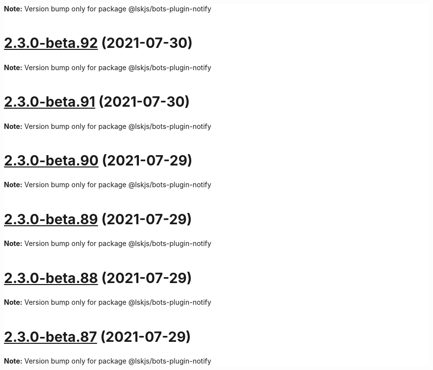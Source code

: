 **Note:** Version bump only for package @lskjs/bots-plugin-notify





# [2.3.0-beta.92](https://github.com/lskjs/lskjs/compare/v2.3.0-beta.91...v2.3.0-beta.92) (2021-07-30)

**Note:** Version bump only for package @lskjs/bots-plugin-notify





# [2.3.0-beta.91](https://github.com/lskjs/lskjs/compare/v2.3.0-beta.90...v2.3.0-beta.91) (2021-07-30)

**Note:** Version bump only for package @lskjs/bots-plugin-notify





# [2.3.0-beta.90](https://github.com/lskjs/lskjs/compare/v2.3.0-beta.89...v2.3.0-beta.90) (2021-07-29)

**Note:** Version bump only for package @lskjs/bots-plugin-notify





# [2.3.0-beta.89](https://github.com/lskjs/lskjs/tree/master/packages/bots-plugin-notify/compare/v2.3.0-beta.88...v2.3.0-beta.89) (2021-07-29)

**Note:** Version bump only for package @lskjs/bots-plugin-notify





# [2.3.0-beta.88](https://github.com/lskjs/lskjs/tree/master/packages/bots-plugin-notify/compare/v2.3.0-beta.87...v2.3.0-beta.88) (2021-07-29)

**Note:** Version bump only for package @lskjs/bots-plugin-notify





# [2.3.0-beta.87](https://github.com/lskjs/lskjs/tree/master/packages/bots-plugin-notify/compare/v2.3.0-beta.86...v2.3.0-beta.87) (2021-07-29)

**Note:** Version bump only for package @lskjs/bots-plugin-notify
